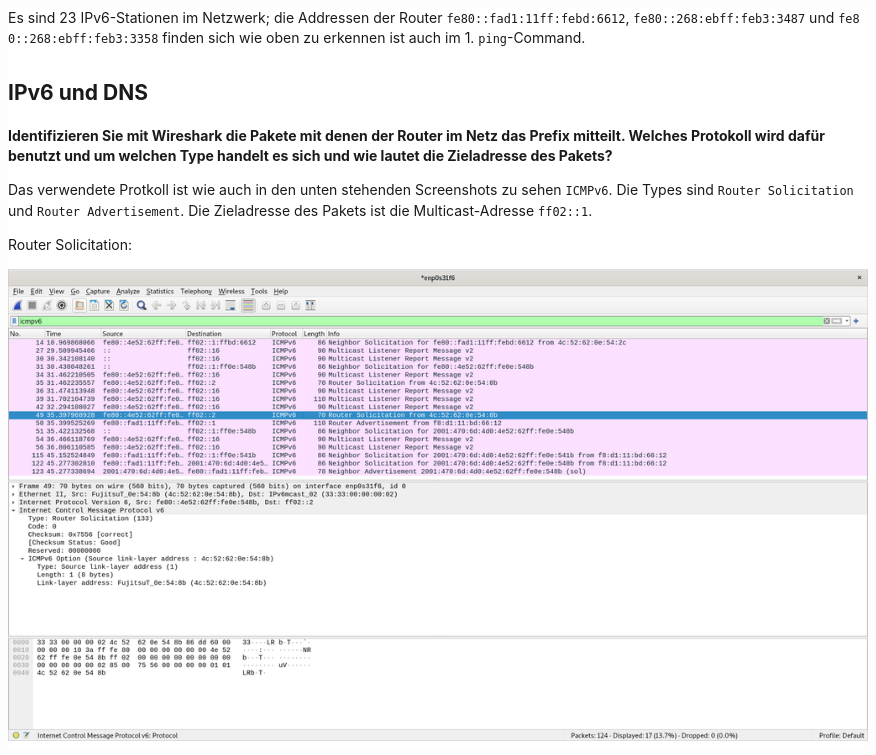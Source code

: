 Es sind 23 IPv6-Stationen im Netzwerk; die Addressen der Router `fe80::fad1:11ff:febd:6612`, `fe80::268:ebff:feb3:3487` und `fe80::268:ebff:feb3:3358` finden sich wie oben zu erkennen ist auch im 1. `ping`-Command.

## IPv6 und DNS

**Identifizieren Sie mit Wireshark die Pakete mit denen der Router im Netz das Prefix mitteilt. Welches Protokoll wird dafür benutzt und um welchen Type handelt es sich und wie lautet die Zieladresse des Pakets?**

Das verwendete Protkoll ist wie auch in den unten stehenden Screenshots zu sehen `ICMPv6`. Die Types sind `Router Solicitation` und `Router Advertisement`. Die Zieladresse des Pakets ist die Multicast-Adresse `ff02::1`.

Router Solicitation:

![Router Solicitation](./static/router-solicitation.png)
